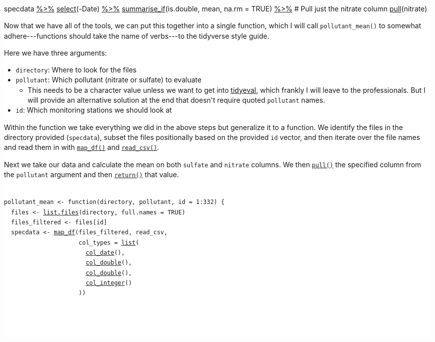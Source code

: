 <span class='nv'>specdata</span> <span class='o'><a href='https://magrittr.tidyverse.org/reference/pipe.html'>%&gt;%</a></span> 
  <span class='nf'><a href='https://dplyr.tidyverse.org/reference/select.html'>select</a></span><span class='o'>(</span><span class='o'>-</span><span class='nv'>Date</span><span class='o'>)</span> <span class='o'><a href='https://magrittr.tidyverse.org/reference/pipe.html'>%&gt;%</a></span> 
  <span class='nf'><a href='https://dplyr.tidyverse.org/reference/summarise_all.html'>summarise_if</a></span><span class='o'>(</span><span class='nv'>is.double</span>, <span class='nv'>mean</span>, na.rm <span class='o'>=</span> <span class='kc'>TRUE</span><span class='o'>)</span> <span class='o'><a href='https://magrittr.tidyverse.org/reference/pipe.html'>%&gt;%</a></span> 
  <span class='c'># Pull just the nitrate column</span>
  <span class='nf'><a href='https://dplyr.tidyverse.org/reference/pull.html'>pull</a></span><span class='o'>(</span><span class='nv'>nitrate</span><span class='o'>)</span>
</code></pre>

</div>

Now that we have all of the tools, we can put this together into a single function, which I will call `pollutant_mean()` to somewhat adhere---functions should take the name of verbs---to the tidyverse style guide.

Here we have three arguments:

-   `directory`: Where to look for the files
-   `pollutant`: Which pollutant (nitrate or sulfate) to evaluate
    -   This needs to be a character value unless we want to get into [tidyeval](https://dplyr.tidyverse.org/articles/programming.html), which frankly I will leave to the professionals. But I will provide an alternative solution at the end that doesn't require quoted `pollutant` names.
-   `id`: Which monitoring stations we should look at

Within the function we take everything we did in the above steps but generalize it to a function. We identify the files in the directory provided (`specdata`), subset the files positionally based on the provided `id` vector, and then iterate over the file names and read them in with [`map_df()`](https://purrr.tidyverse.org/reference/map.html) and [`read_csv()`](https://readr.tidyverse.org/reference/read_delim.html).

Next we take our data and calculate the mean on both `sulfate` and `nitrate` columns. We then [`pull()`](https://dplyr.tidyverse.org/reference/pull.html) the specified column from the `pollutant` argument and then [`return()`](https://rdrr.io/r/base/function.html) that value.

<div class="highlight">

<pre class='chroma'><code class='language-r' data-lang='r'>
<span class='nv'>pollutant_mean</span> <span class='o'>&lt;-</span> <span class='kr'>function</span><span class='o'>(</span><span class='nv'>directory</span>, <span class='nv'>pollutant</span>, <span class='nv'>id</span> <span class='o'>=</span> <span class='m'>1</span><span class='o'>:</span><span class='m'>332</span><span class='o'>)</span> <span class='o'>&#123;</span>
  <span class='nv'>files</span> <span class='o'>&lt;-</span> <span class='nf'><a href='https://rdrr.io/r/base/list.files.html'>list.files</a></span><span class='o'>(</span><span class='nv'>directory</span>, full.names <span class='o'>=</span> <span class='kc'>TRUE</span><span class='o'>)</span>
  <span class='nv'>files_filtered</span> <span class='o'>&lt;-</span> <span class='nv'>files</span><span class='o'>[</span><span class='nv'>id</span><span class='o'>]</span>
  <span class='nv'>specdata</span> <span class='o'>&lt;-</span> <span class='nf'><a href='https://purrr.tidyverse.org/reference/map.html'>map_df</a></span><span class='o'>(</span><span class='nv'>files_filtered</span>, <span class='nv'>read_csv</span>, 
                     col_types <span class='o'>=</span> <span class='nf'><a href='https://rdrr.io/r/base/list.html'>list</a></span><span class='o'>(</span>
                       <span class='nf'><a href='https://readr.tidyverse.org/reference/parse_datetime.html'>col_date</a></span><span class='o'>(</span><span class='o'>)</span>,
                       <span class='nf'><a href='https://readr.tidyverse.org/reference/parse_atomic.html'>col_double</a></span><span class='o'>(</span><span class='o'>)</span>,
                       <span class='nf'><a href='https://readr.tidyverse.org/reference/parse_atomic.html'>col_double</a></span><span class='o'>(</span><span class='o'>)</span>,
                       <span class='nf'><a href='https://readr.tidyverse.org/reference/parse_atomic.html'>col_integer</a></span><span class='o'>(</span><span class='o'>)</span>
                     <span class='o'>)</span><span class='o'>)</span>
  